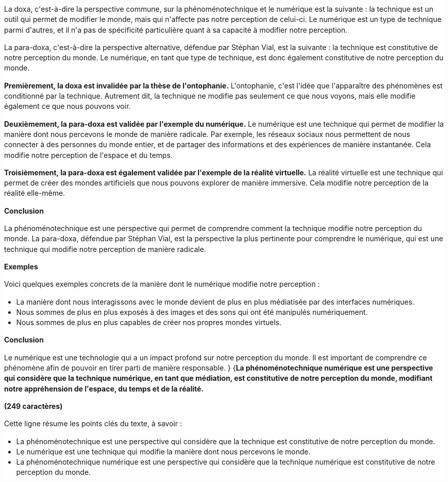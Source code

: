 La doxa, c'est-à-dire la perspective commune, sur la phénoménotechnique et le numérique est la suivante : la technique est un outil qui permet de modifier le monde, mais qui n'affecte pas notre perception de celui-ci. Le numérique est un type de technique parmi d'autres, et il n'a pas de spécificité particulière quant à sa capacité à modifier notre perception.

La para-doxa, c'est-à-dire la perspective alternative, défendue par Stéphan Vial, est la suivante : la technique est constitutive de notre perception du monde. Le numérique, en tant que type de technique, est donc également constitutive de notre perception du monde.

**Premièrement, la doxa est invalidée par la thèse de l'ontophanie.** L'ontophanie, c'est l'idée que l'apparaître des phénomènes est conditionné par la technique. Autrement dit, la technique ne modifie pas seulement ce que nous voyons, mais elle modifie également ce que nous pouvons voir.

**Deuxièmement, la para-doxa est validée par l'exemple du numérique.** Le numérique est une technique qui permet de modifier la manière dont nous percevons le monde de manière radicale. Par exemple, les réseaux sociaux nous permettent de nous connecter à des personnes du monde entier, et de partager des informations et des expériences de manière instantanée. Cela modifie notre perception de l'espace et du temps.

**Troisièmement, la para-doxa est également validée par l'exemple de la réalité virtuelle.** La réalité virtuelle est une technique qui permet de créer des mondes artificiels que nous pouvons explorer de manière immersive. Cela modifie notre perception de la réalité elle-même.

**Conclusion**

La phénoménotechnique est une perspective qui permet de comprendre comment la technique modifie notre perception du monde. La para-doxa, défendue par Stéphan Vial, est la perspective la plus pertinente pour comprendre le numérique, qui est une technique qui modifie notre perception de manière radicale.

**Exemples**

Voici quelques exemples concrets de la manière dont le numérique modifie notre perception :

* La manière dont nous interagissons avec le monde devient de plus en plus médiatisée par des interfaces numériques.
* Nous sommes de plus en plus exposés à des images et des sons qui ont été manipulés numériquement.
* Nous sommes de plus en plus capables de créer nos propres mondes virtuels.

**Conclusion**

Le numérique est une technologie qui a un impact profond sur notre perception du monde. Il est important de comprendre ce phénomène afin de pouvoir en tirer parti de manière responsable.
}
{**La phénoménotechnique numérique est une perspective qui considère que la technique numérique, en tant que médiation, est constitutive de notre perception du monde, modifiant notre appréhension de l'espace, du temps et de la réalité.**

**(249 caractères)**

Cette ligne résume les points clés du texte, à savoir :

* La phénoménotechnique est une perspective qui considère que la technique est constitutive de notre perception du monde.
* Le numérique est une technique qui modifie la manière dont nous percevons le monde.
* La phénoménotechnique numérique est une perspective qui considère que la technique numérique est constitutive de notre perception du monde.
